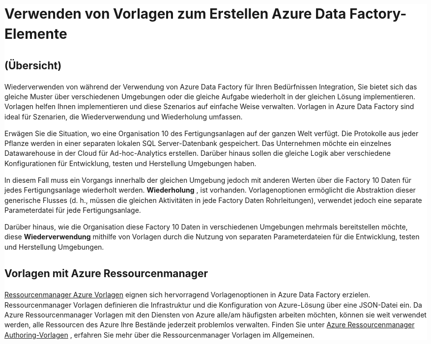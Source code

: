 <properties 
    pageTitle="Ressourcenmanager verwenden Vorlagen in Daten Factory | Microsoft Azure" 
    description="Informationen Sie zum Erstellen und Verwenden von Vorlagen Azure Ressourcenmanager Daten Factory Personen erstellen." 
    services="data-factory" 
    documentationCenter="" 
    authors="sharonlo101" 
    manager="jhubbard" 
    editor=""/>

<tags 
    ms.service="data-factory" 
    ms.workload="data-services" 
    ms.tgt_pltfrm="na" 
    ms.devlang="na" 
    ms.topic="article" 
    ms.date="10/24/2016" 
    ms.author="shlo"/>

# <a name="use-templates-to-create-azure-data-factory-entities"></a>Verwenden von Vorlagen zum Erstellen Azure Data Factory-Elemente

## <a name="overview"></a>(Übersicht)
Wiederverwenden von während der Verwendung von Azure Data Factory für Ihren Bedürfnissen Integration, Sie bietet sich das gleiche Muster über verschiedenen Umgebungen oder die gleiche Aufgabe wiederholt in der gleichen Lösung implementieren. Vorlagen helfen Ihnen implementieren und diese Szenarios auf einfache Weise verwalten. Vorlagen in Azure Data Factory sind ideal für Szenarien, die Wiederverwendung und Wiederholung umfassen.
 
Erwägen Sie die Situation, wo eine Organisation 10 des Fertigungsanlagen auf der ganzen Welt verfügt. Die Protokolle aus jeder Pflanze werden in einer separaten lokalen SQL Server-Datenbank gespeichert. Das Unternehmen möchte ein einzelnes Datawarehouse in der Cloud für Ad-hoc-Analytics erstellen. Darüber hinaus sollen die gleiche Logik aber verschiedene Konfigurationen für Entwicklung, testen und Herstellung Umgebungen haben. 

In diesem Fall muss ein Vorgangs innerhalb der gleichen Umgebung jedoch mit anderen Werten über die Factory 10 Daten für jedes Fertigungsanlage wiederholt werden. **Wiederholung** , ist vorhanden. Vorlagenoptionen ermöglicht die Abstraktion dieser generische Flusses (d. h., müssen die gleichen Aktivitäten in jede Factory Daten Rohrleitungen), verwendet jedoch eine separate Parameterdatei für jede Fertigungsanlage.

Darüber hinaus, wie die Organisation diese Factory 10 Daten in verschiedenen Umgebungen mehrmals bereitstellen möchte, diese **Wiederverwendung** mithilfe von Vorlagen durch die Nutzung von separaten Parameterdateien für die Entwicklung, testen und Herstellung Umgebungen.

## <a name="templating-with-azure-resource-manager"></a>Vorlagen mit Azure Ressourcenmanager
[Ressourcenmanager Azure Vorlagen](../azure-resource-manager/resource-group-overview.md#template-deployment) eignen sich hervorragend Vorlagenoptionen in Azure Data Factory erzielen. Ressourcenmanager Vorlagen definieren die Infrastruktur und die Konfiguration von Azure-Lösung über eine JSON-Datei ein. Da Azure Ressourcenmanager Vorlagen mit den Diensten von Azure alle/am häufigsten arbeiten möchten, können sie weit verwendet werden, alle Ressourcen des Azure Ihre Bestände jederzeit problemlos verwalten. Finden Sie unter [Azure Ressourcenmanager Authoring-Vorlagen](../resource-group-authoring-templates.md) , erfahren Sie mehr über die Ressourcenmanager Vorlagen im Allgemeinen. 

